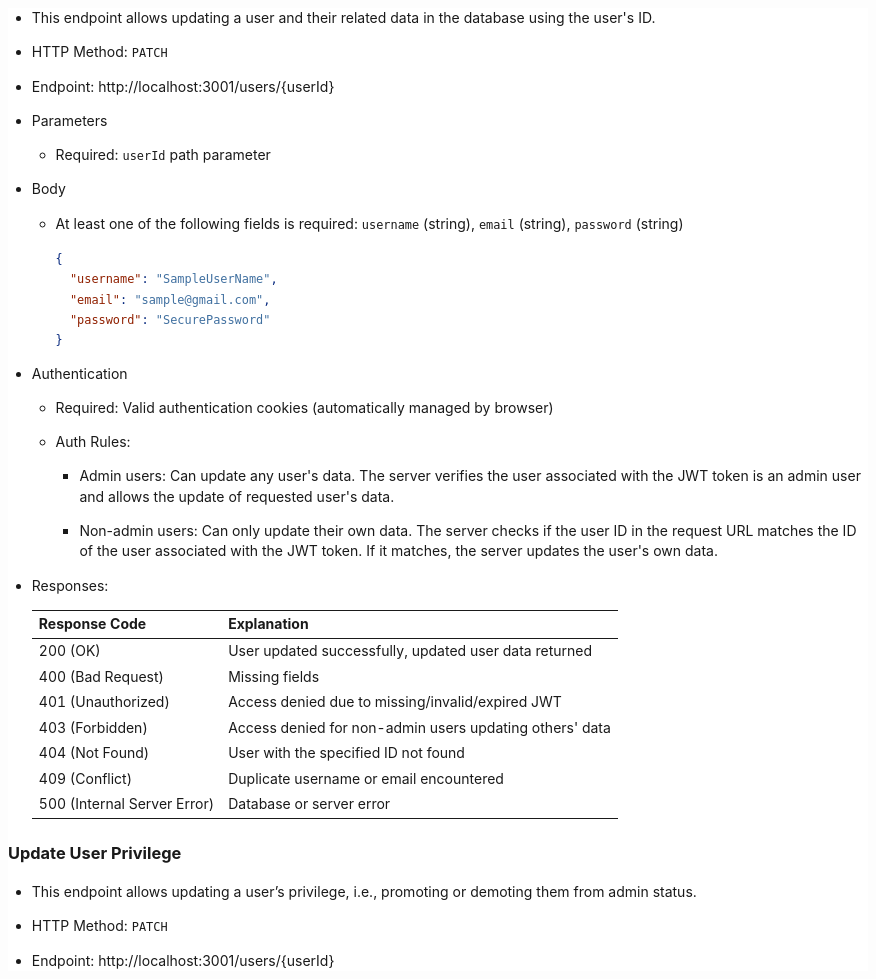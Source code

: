 - This endpoint allows updating a user and their related data in the database using the user's ID.

- HTTP Method: `PATCH`

- Endpoint: http://localhost:3001/users/{userId}

- Parameters
  - Required: `userId` path parameter

- Body
  - At least one of the following fields is required: `username` (string), `email` (string), `password` (string)

    ```json
    {
      "username": "SampleUserName",
      "email": "sample@gmail.com",
      "password": "SecurePassword"
    }
    ```

- Authentication
    - Required: Valid authentication cookies (automatically managed by browser)
    - Auth Rules:

        - Admin users: Can update any user's data. The server verifies the user associated with the JWT token is an admin user and allows the update of requested user's data.
          
        - Non-admin users: Can only update their own data. The server checks if the user ID in the request URL matches the ID of the user associated with the JWT token. If it matches, the server updates the user's own data.

- Responses:

    | Response Code               | Explanation                                             |
    |-----------------------------|---------------------------------------------------------|
    | 200 (OK)                    | User updated successfully, updated user data returned   |
    | 400 (Bad Request)           | Missing fields                                          |
    | 401 (Unauthorized)          | Access denied due to missing/invalid/expired JWT        |
    | 403 (Forbidden)             | Access denied for non-admin users updating others' data |
    | 404 (Not Found)             | User with the specified ID not found                    |
    | 409 (Conflict)              | Duplicate username or email encountered                 |
    | 500 (Internal Server Error) | Database or server error                                |

### Update User Privilege

- This endpoint allows updating a user’s privilege, i.e., promoting or demoting them from admin status.

- HTTP Method: `PATCH`

- Endpoint: http://localhost:3001/users/{userId}
